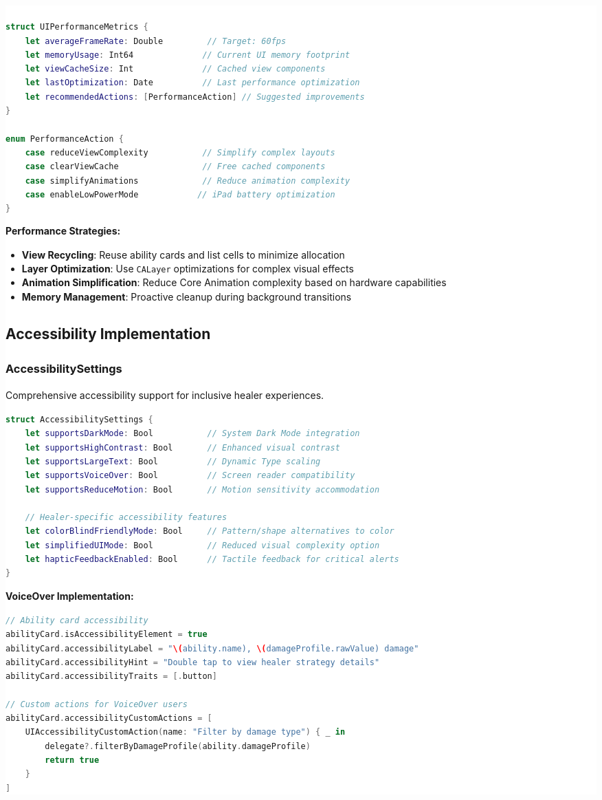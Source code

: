 ```swift

struct UIPerformanceMetrics {
    let averageFrameRate: Double         // Target: 60fps
    let memoryUsage: Int64              // Current UI memory footprint
    let viewCacheSize: Int              // Cached view components
    let lastOptimization: Date          // Last performance optimization
    let recommendedActions: [PerformanceAction] // Suggested improvements
}

enum PerformanceAction {
    case reduceViewComplexity           // Simplify complex layouts
    case clearViewCache                 // Free cached components
    case simplifyAnimations             // Reduce animation complexity
    case enableLowPowerMode            // iPad battery optimization
}
```

**Performance Strategies:**
- **View Recycling**: Reuse ability cards and list cells to minimize allocation
- **Layer Optimization**: Use `CALayer` optimizations for complex visual effects
- **Animation Simplification**: Reduce Core Animation complexity based on hardware capabilities
- **Memory Management**: Proactive cleanup during background transitions

## Accessibility Implementation

### AccessibilitySettings

Comprehensive accessibility support for inclusive healer experiences.

```swift
struct AccessibilitySettings {
    let supportsDarkMode: Bool           // System Dark Mode integration
    let supportsHighContrast: Bool       // Enhanced visual contrast
    let supportsLargeText: Bool          // Dynamic Type scaling
    let supportsVoiceOver: Bool          // Screen reader compatibility
    let supportsReduceMotion: Bool       // Motion sensitivity accommodation

    // Healer-specific accessibility features
    let colorBlindFriendlyMode: Bool     // Pattern/shape alternatives to color
    let simplifiedUIMode: Bool           // Reduced visual complexity option
    let hapticFeedbackEnabled: Bool      // Tactile feedback for critical alerts
}
```

**VoiceOver Implementation:**
```swift
// Ability card accessibility
abilityCard.isAccessibilityElement = true
abilityCard.accessibilityLabel = "\(ability.name), \(damageProfile.rawValue) damage"
abilityCard.accessibilityHint = "Double tap to view healer strategy details"
abilityCard.accessibilityTraits = [.button]

// Custom actions for VoiceOver users
abilityCard.accessibilityCustomActions = [
    UIAccessibilityCustomAction(name: "Filter by damage type") { _ in
        delegate?.filterByDamageProfile(ability.damageProfile)
        return true
    }
]
```
